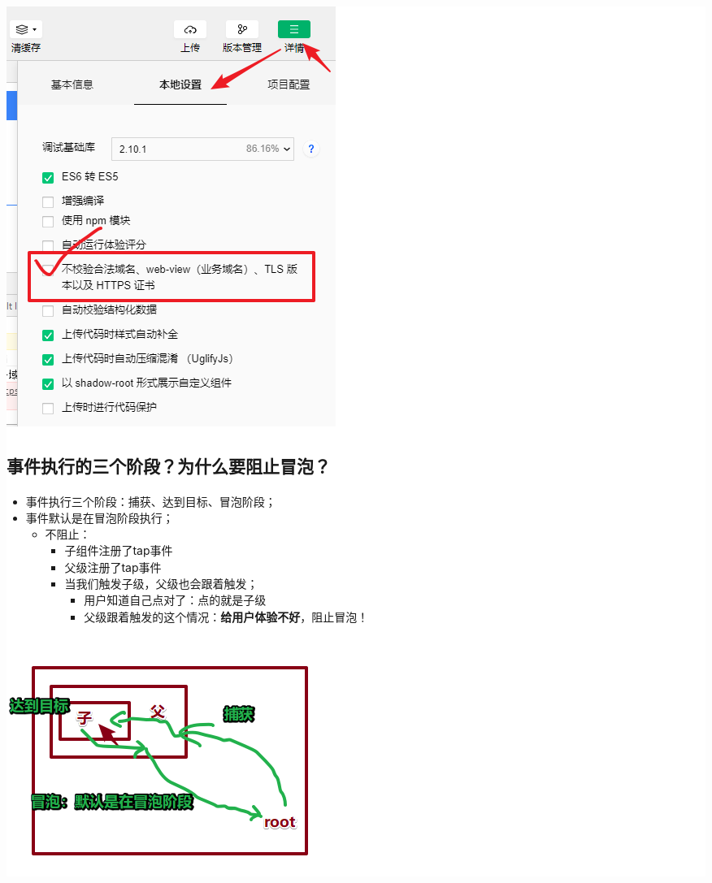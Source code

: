 ![1582770103590](assets/1582770103590.png)







## 事件执行的三个阶段？为什么要阻止冒泡？

* 事件执行三个阶段：捕获、达到目标、冒泡阶段；
* 事件默认是在冒泡阶段执行；
  * 不阻止：
    * 子组件注册了tap事件
    * 父级注册了tap事件
    * 当我们触发子级，父级也会跟着触发；
      * 用户知道自己点对了：点的就是子级
      * 父级跟着触发的这个情况：**给用户体验不好**，阻止冒泡！

![1582770636547](assets/1582770636547.png)
